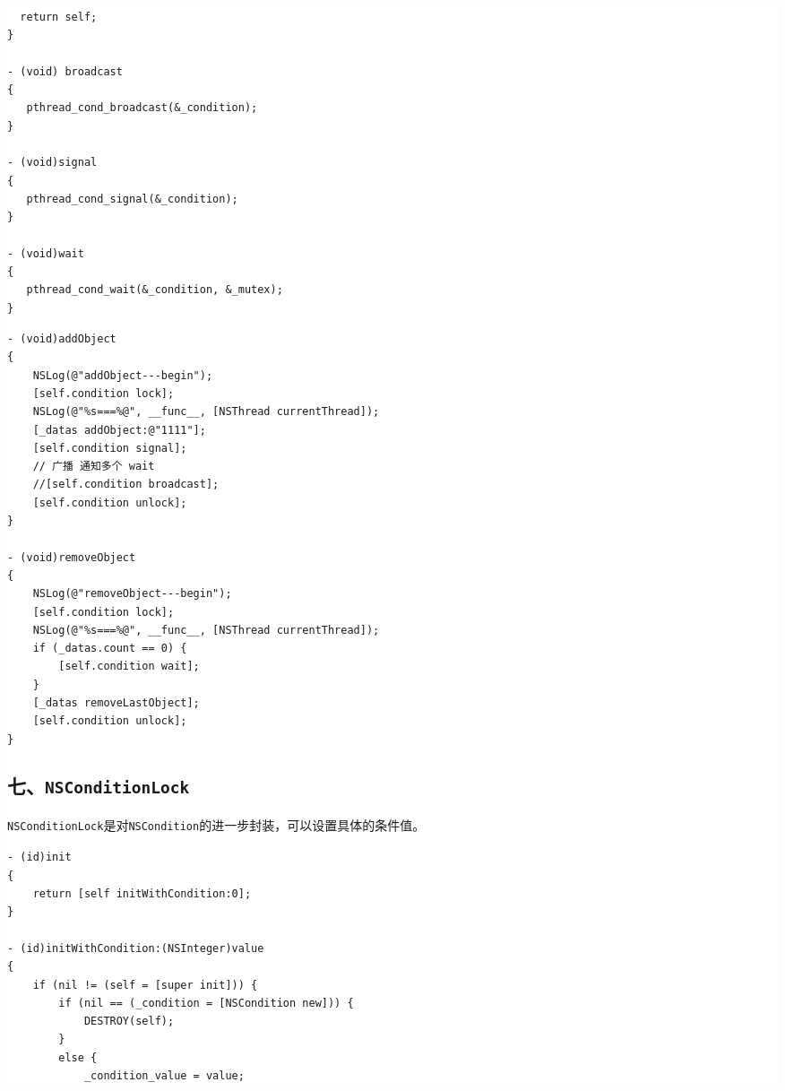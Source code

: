```
  return self;
}

- (void) broadcast
{
   pthread_cond_broadcast(&_condition);
}

- (void)signal
{
   pthread_cond_signal(&_condition);
}

- (void)wait
{
   pthread_cond_wait(&_condition, &_mutex);
}
```

```
- (void)addObject
{
    NSLog(@"addObject---begin");
    [self.condition lock];
    NSLog(@"%s===%@", __func__, [NSThread currentThread]);
    [_datas addObject:@"1111"];
    [self.condition signal];
    // 广播 通知多个 wait
    //[self.condition broadcast];
    [self.condition unlock];
}

- (void)removeObject
{
    NSLog(@"removeObject---begin");
    [self.condition lock];
    NSLog(@"%s===%@", __func__, [NSThread currentThread]);
    if (_datas.count == 0) {
        [self.condition wait];
    }
    [_datas removeLastObject];
    [self.condition unlock];
}
```


## 七、`NSConditionLock`


`NSConditionLock`是对`NSCondition`的进一步封装，可以设置具体的条件值。

```
- (id)init
{
	return [self initWithCondition:0];
}

- (id)initWithCondition:(NSInteger)value
{
    if (nil != (self = [super init])) {
        if (nil == (_condition = [NSCondition new])) {
            DESTROY(self);
        }
        else {
            _condition_value = value;
```